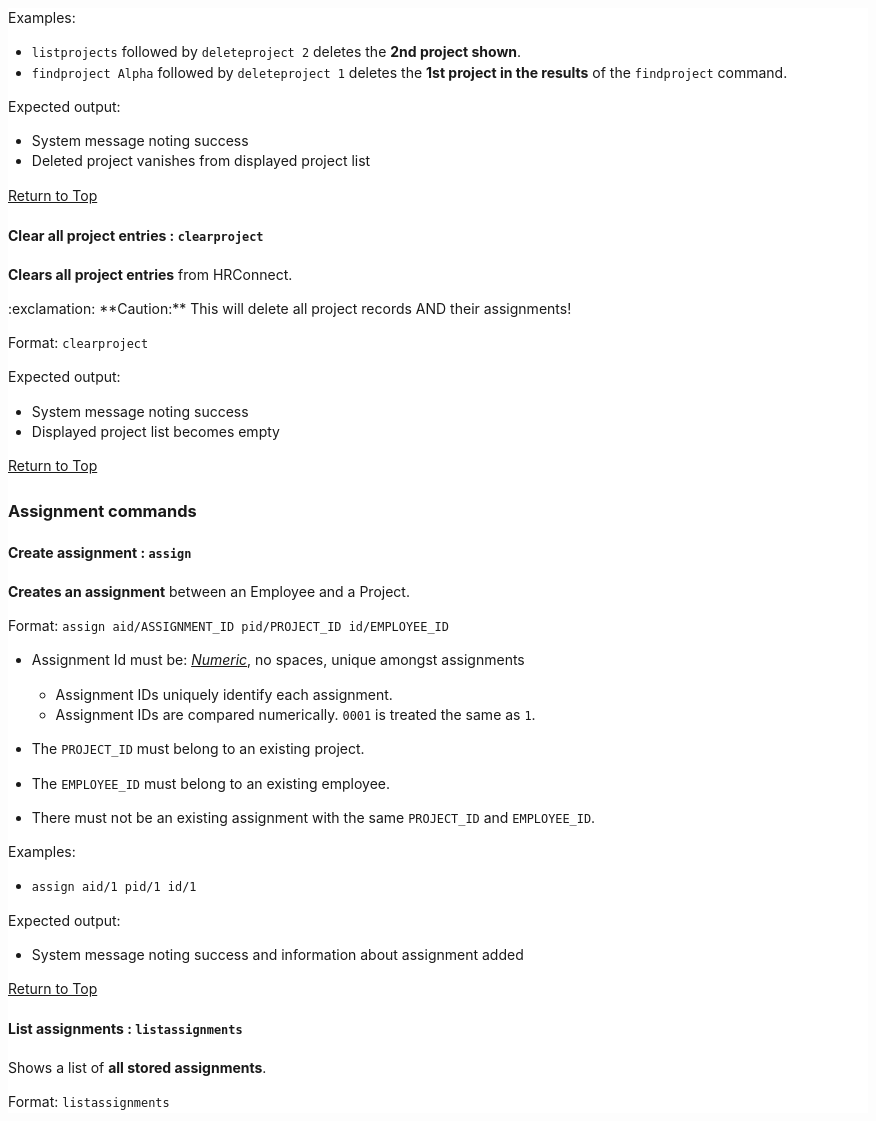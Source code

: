 Examples:

- `listprojects` followed by `deleteproject 2` deletes the **2nd project shown**.
- `findproject Alpha` followed by `deleteproject 1` deletes the **1st project in the results** of the `findproject` command.

Expected output:

- System message noting success
- Deleted project vanishes from displayed project list

[Return to Top](#table-of-contents)

#### Clear all project entries : `clearproject`

**Clears all project entries** from HRConnect.<br>

<div markdown="span" class="alert alert-warning">:exclamation: **Caution:**
This will delete all project records AND their assignments!
</div>

Format: `clearproject`

Expected output:
- System message noting success
- Displayed project list becomes empty

[Return to Top](#table-of-contents)

### Assignment commands

#### Create assignment : `assign`

**Creates an assignment** between an Employee and a Project.

Format: `assign aid/ASSIGNMENT_ID pid/PROJECT_ID id/EMPLOYEE_ID`

- Assignment Id must be: [*Numeric*](#numeric), no spaces, unique amongst assignments
  - Assignment IDs uniquely identify each assignment.
  - Assignment IDs are compared numerically. `0001` is treated the same as `1`.

- The `PROJECT_ID` must belong to an existing project.
- The `EMPLOYEE_ID` must belong to an existing employee.
- There must not be an existing assignment with the same `PROJECT_ID` and `EMPLOYEE_ID`.

Examples:

- `assign aid/1 pid/1 id/1`

Expected output:

- System message noting success and information about assignment added

[Return to Top](#table-of-contents)

#### List assignments : `listassignments`

Shows a list of **all stored assignments**.

Format: `listassignments`
